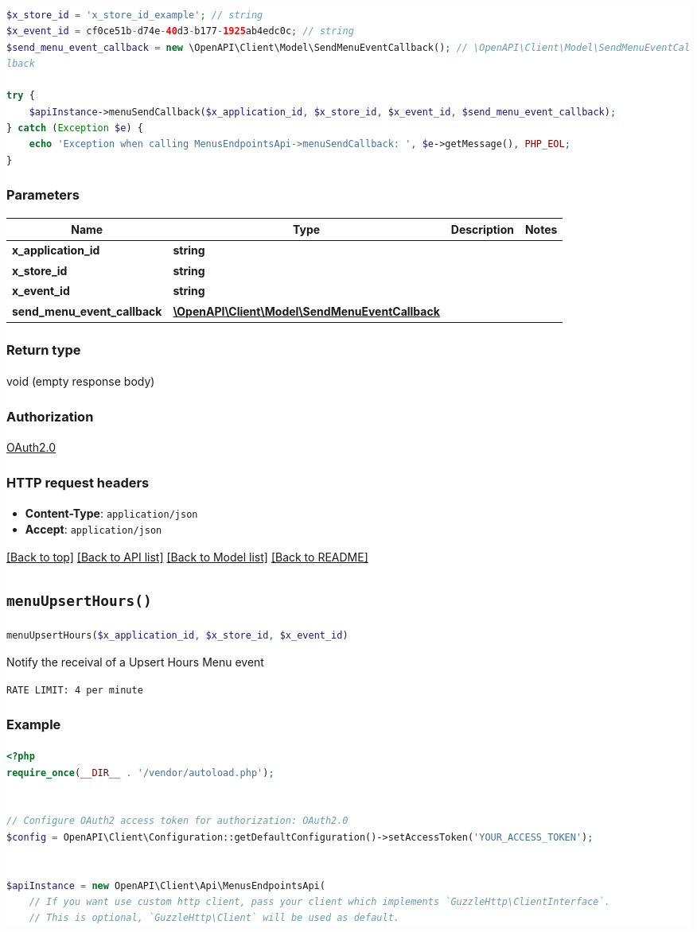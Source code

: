 ```php
$x_store_id = 'x_store_id_example'; // string
$x_event_id = cf0ce51b-d74e-40d3-b177-1925ab4edc0c; // string
$send_menu_event_callback = new \OpenAPI\Client\Model\SendMenuEventCallback(); // \OpenAPI\Client\Model\SendMenuEventCallback

try {
    $apiInstance->menuSendCallback($x_application_id, $x_store_id, $x_event_id, $send_menu_event_callback);
} catch (Exception $e) {
    echo 'Exception when calling MenusEndpointsApi->menuSendCallback: ', $e->getMessage(), PHP_EOL;
}
```

### Parameters

Name | Type | Description  | Notes
------------- | ------------- | ------------- | -------------
 **x_application_id** | **string**|  |
 **x_store_id** | **string**|  |
 **x_event_id** | **string**|  |
 **send_menu_event_callback** | [**\OpenAPI\Client\Model\SendMenuEventCallback**](../Model/SendMenuEventCallback.md)|  |

### Return type

void (empty response body)

### Authorization

[OAuth2.0](../../README.md#OAuth2.0)

### HTTP request headers

- **Content-Type**: `application/json`
- **Accept**: `application/json`

[[Back to top]](#) [[Back to API list]](../../README.md#endpoints)
[[Back to Model list]](../../README.md#models)
[[Back to README]](../../README.md)

## `menuUpsertHours()`

```php
menuUpsertHours($x_application_id, $x_store_id, $x_event_id)
```

Notify the receival of a Upsert Hours Menu event

`RATE LIMIT: 4 per minute`

### Example

```php
<?php
require_once(__DIR__ . '/vendor/autoload.php');


// Configure OAuth2 access token for authorization: OAuth2.0
$config = OpenAPI\Client\Configuration::getDefaultConfiguration()->setAccessToken('YOUR_ACCESS_TOKEN');


$apiInstance = new OpenAPI\Client\Api\MenusEndpointsApi(
    // If you want use custom http client, pass your client which implements `GuzzleHttp\ClientInterface`.
    // This is optional, `GuzzleHttp\Client` will be used as default.
```